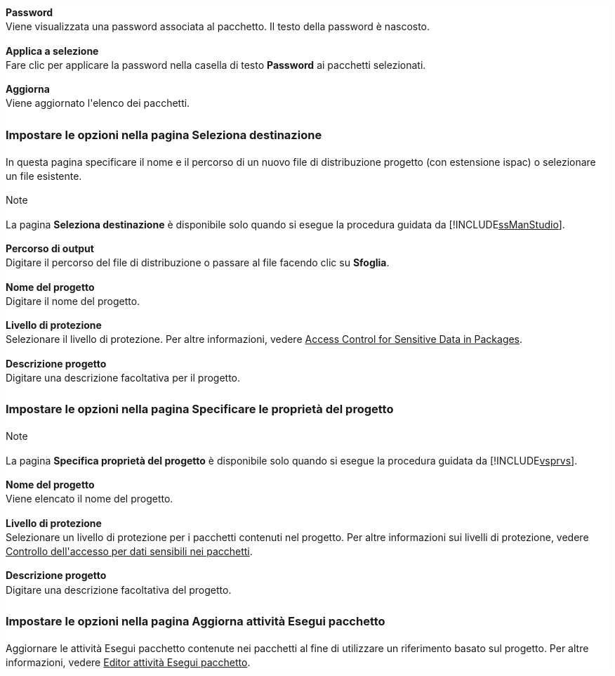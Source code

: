  **Password**  
 Viene visualizzata una password associata al pacchetto. Il testo della password è nascosto.  
  
 **Applica a selezione**  
 Fare clic per applicare la password nella casella di testo **Password** ai pacchetti selezionati.  
  
 **Aggiorna**  
 Viene aggiornato l'elenco dei pacchetti.  
  
###  <a name="destination"></a> Impostare le opzioni nella pagina Seleziona destinazione  
 In questa pagina specificare il nome e il percorso di un nuovo file di distribuzione progetto (con estensione ispac) o selezionare un file esistente.  
  
> [!NOTE]  
>  La pagina **Seleziona destinazione** è disponibile solo quando si esegue la procedura guidata da [!INCLUDE[ssManStudio](../../includes/ssmanstudio-md.md)].  
  
 **Percorso di output**  
 Digitare il percorso del file di distribuzione o passare al file facendo clic su **Sfoglia**.  
  
 **Nome del progetto**  
 Digitare il nome del progetto.  
  
 **Livello di protezione**  
 Selezionare il livello di protezione. Per altre informazioni, vedere [Access Control for Sensitive Data in Packages](../../integration-services/security/access-control-for-sensitive-data-in-packages.md).  
  
 **Descrizione progetto**  
 Digitare una descrizione facoltativa per il progetto.  
  
###  <a name="projectProperties"></a> Impostare le opzioni nella pagina Specificare le proprietà del progetto  
  
> [!NOTE]  
>  La pagina **Specifica proprietà del progetto** è disponibile solo quando si esegue la procedura guidata da [!INCLUDE[vsprvs](../../includes/vsprvs-md.md)].  
  
 **Nome del progetto**  
 Viene elencato il nome del progetto.  
  
 **Livello di protezione**  
 Selezionare un livello di protezione per i pacchetti contenuti nel progetto. Per altre informazioni sui livelli di protezione, vedere [Controllo dell'accesso per dati sensibili nei pacchetti](../../integration-services/security/access-control-for-sensitive-data-in-packages.md).  
  
 **Descrizione progetto**  
 Digitare una descrizione facoltativa del progetto.  
  
###  <a name="executePackage"></a> Impostare le opzioni nella pagina Aggiorna attività Esegui pacchetto  
 Aggiornare le attività Esegui pacchetto contenute nei pacchetti al fine di utilizzare un riferimento basato sul progetto. Per altre informazioni, vedere [Editor attività Esegui pacchetto](../../integration-services/control-flow/execute-package-task-editor.md).  
  